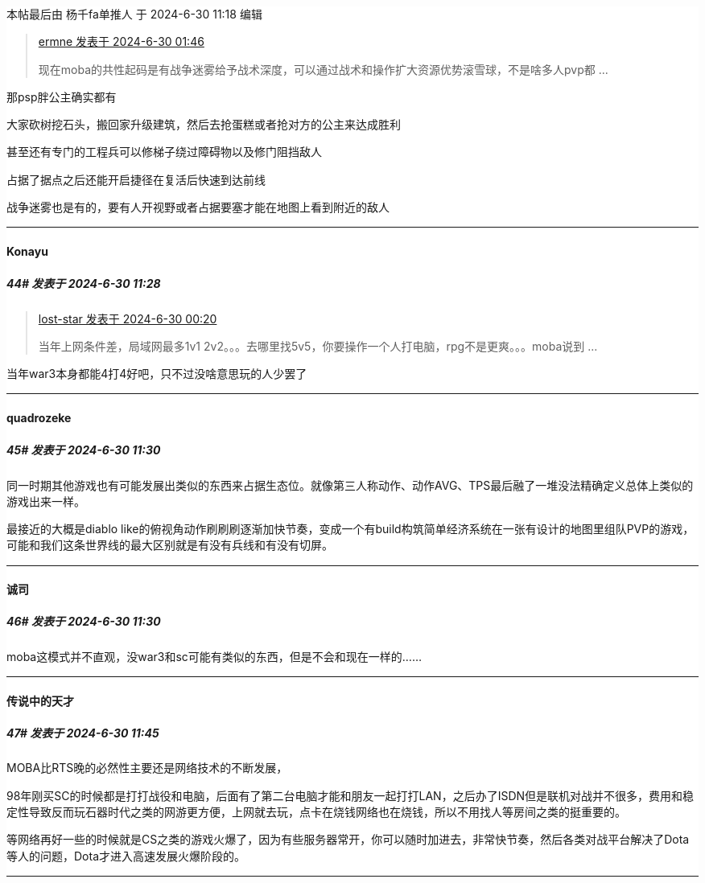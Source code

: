  本帖最后由 杨千fa单推人 于 2024-6-30 11:18 编辑 
<blockquote><a href="httphttps://bbs.saraba1st.com/2b/forum.php?mod=redirect&amp;goto=findpost&amp;pid=65429650&amp;ptid=2189507" target="_blank">ermne 发表于 2024-6-30 01:46</a>

现在moba的共性起码是有战争迷雾给予战术深度，可以通过战术和操作扩大资源优势滚雪球，不是啥多人pvp都 ...</blockquote>
那psp胖公主确实都有

大家砍树挖石头，搬回家升级建筑，然后去抢蛋糕或者抢对方的公主来达成胜利

甚至还有专门的工程兵可以修梯子绕过障碍物以及修门阻挡敌人

占据了据点之后还能开启捷径在复活后快速到达前线

战争迷雾也是有的，要有人开视野或者占据要塞才能在地图上看到附近的敌人


*****

####  Konayu  
##### 44#       发表于 2024-6-30 11:28

<blockquote><a href="httphttps://bbs.saraba1st.com/2b/forum.php?mod=redirect&amp;goto=findpost&amp;pid=65429105&amp;ptid=2189507" target="_blank">lost-star 发表于 2024-6-30 00:20</a>

当年上网条件差，局域网最多1v1 2v2。。。去哪里找5v5，你要操作一个人打电脑，rpg不是更爽。。。moba说到 ...</blockquote>
当年war3本身都能4打4好吧，只不过没啥意思玩的人少罢了


*****

####  quadrozeke  
##### 45#       发表于 2024-6-30 11:30

同一时期其他游戏也有可能发展出类似的东西来占据生态位。就像第三人称动作、动作AVG、TPS最后融了一堆没法精确定义总体上类似的游戏出来一样。

最接近的大概是diablo like的俯视角动作刷刷刷逐渐加快节奏，变成一个有build构筑简单经济系统在一张有设计的地图里组队PVP的游戏，可能和我们这条世界线的最大区别就是有没有兵线和有没有切屏。

*****

####  诚司  
##### 46#       发表于 2024-6-30 11:30

moba这模式并不直观，没war3和sc可能有类似的东西，但是不会和现在一样的……


*****

####  传说中的天才  
##### 47#       发表于 2024-6-30 11:45

MOBA比RTS晚的必然性主要还是网络技术的不断发展，

98年刚买SC的时候都是打打战役和电脑，后面有了第二台电脑才能和朋友一起打打LAN，之后办了ISDN但是联机对战并不很多，费用和稳定性导致反而玩石器时代之类的网游更方便，上网就去玩，点卡在烧钱网络也在烧钱，所以不用找人等房间之类的挺重要的。

等网络再好一些的时候就是CS之类的游戏火爆了，因为有些服务器常开，你可以随时加进去，非常快节奏，然后各类对战平台解决了Dota等人的问题，Dota才进入高速发展火爆阶段的。

*****
